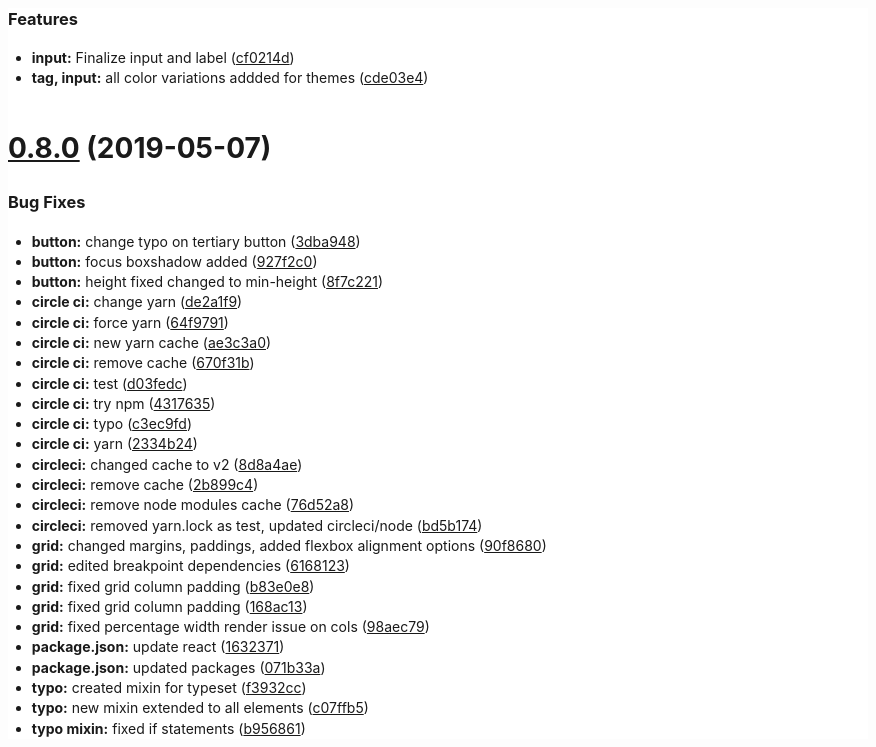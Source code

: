 ### Features

- **input:** Finalize input and label ([cf0214d](https://github.com/zepdev/zeppelin-element-library/commit/cf0214d))
- **tag, input:** all color variations addded for themes ([cde03e4](https://github.com/zepdev/zeppelin-element-library/commit/cde03e4))

# [0.8.0](https://github.com/zepdev/zeppelin-element-library/compare/v0.7.0...v0.8.0) (2019-05-07)

### Bug Fixes

- **button:** change typo on tertiary button ([3dba948](https://github.com/zepdev/zeppelin-element-library/commit/3dba948))
- **button:** focus boxshadow added ([927f2c0](https://github.com/zepdev/zeppelin-element-library/commit/927f2c0))
- **button:** height fixed changed to min-height ([8f7c221](https://github.com/zepdev/zeppelin-element-library/commit/8f7c221))
- **circle ci:** change yarn ([de2a1f9](https://github.com/zepdev/zeppelin-element-library/commit/de2a1f9))
- **circle ci:** force yarn ([64f9791](https://github.com/zepdev/zeppelin-element-library/commit/64f9791))
- **circle ci:** new yarn cache ([ae3c3a0](https://github.com/zepdev/zeppelin-element-library/commit/ae3c3a0))
- **circle ci:** remove cache ([670f31b](https://github.com/zepdev/zeppelin-element-library/commit/670f31b))
- **circle ci:** test ([d03fedc](https://github.com/zepdev/zeppelin-element-library/commit/d03fedc))
- **circle ci:** try npm ([4317635](https://github.com/zepdev/zeppelin-element-library/commit/4317635))
- **circle ci:** typo ([c3ec9fd](https://github.com/zepdev/zeppelin-element-library/commit/c3ec9fd))
- **circle ci:** yarn ([2334b24](https://github.com/zepdev/zeppelin-element-library/commit/2334b24))
- **circleci:** changed cache to v2 ([8d8a4ae](https://github.com/zepdev/zeppelin-element-library/commit/8d8a4ae))
- **circleci:** remove cache ([2b899c4](https://github.com/zepdev/zeppelin-element-library/commit/2b899c4))
- **circleci:** remove node modules cache ([76d52a8](https://github.com/zepdev/zeppelin-element-library/commit/76d52a8))
- **circleci:** removed yarn.lock as test, updated circleci/node ([bd5b174](https://github.com/zepdev/zeppelin-element-library/commit/bd5b174))
- **grid:** changed margins, paddings, added flexbox alignment options ([90f8680](https://github.com/zepdev/zeppelin-element-library/commit/90f8680))
- **grid:** edited breakpoint dependencies ([6168123](https://github.com/zepdev/zeppelin-element-library/commit/6168123))
- **grid:** fixed grid column padding ([b83e0e8](https://github.com/zepdev/zeppelin-element-library/commit/b83e0e8))
- **grid:** fixed grid column padding ([168ac13](https://github.com/zepdev/zeppelin-element-library/commit/168ac13))
- **grid:** fixed percentage width render issue on cols ([98aec79](https://github.com/zepdev/zeppelin-element-library/commit/98aec79))
- **package.json:** update react ([1632371](https://github.com/zepdev/zeppelin-element-library/commit/1632371))
- **package.json:** updated packages ([071b33a](https://github.com/zepdev/zeppelin-element-library/commit/071b33a))
- **typo:** created mixin for typeset ([f3932cc](https://github.com/zepdev/zeppelin-element-library/commit/f3932cc))
- **typo:** new mixin extended to all elements ([c07ffb5](https://github.com/zepdev/zeppelin-element-library/commit/c07ffb5))
- **typo mixin:** fixed if statements ([b956861](https://github.com/zepdev/zeppelin-element-library/commit/b956861))
